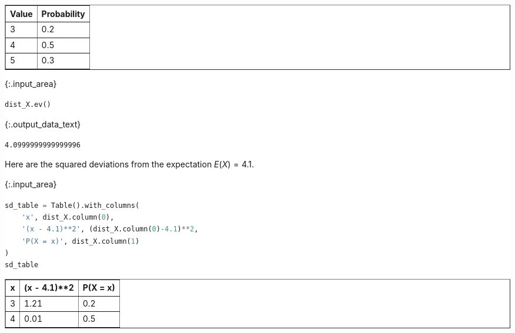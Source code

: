 

<div markdown="0">
<table border="1" class="dataframe">
    <thead>
        <tr>
            <th>Value</th> <th>Probability</th>
        </tr>
    </thead>
    <tbody>
        <tr>
            <td>3    </td> <td>0.2        </td>
        </tr>
    </tbody>
        <tr>
            <td>4    </td> <td>0.5        </td>
        </tr>
    </tbody>
        <tr>
            <td>5    </td> <td>0.3        </td>
        </tr>
    </tbody>
</table>
</div>




{:.input_area}
```python
dist_X.ev()
```




{:.output_data_text}
```
4.0999999999999996
```



Here are the squared deviations from the expectation $E(X) = 4.1$.


{:.input_area}
```python
sd_table = Table().with_columns(
    'x', dist_X.column(0),
    '(x - 4.1)**2', (dist_X.column(0)-4.1)**2,
    'P(X = x)', dist_X.column(1)
)
sd_table
```




<div markdown="0">
<table border="1" class="dataframe">
    <thead>
        <tr>
            <th>x</th> <th>(x - 4.1)**2</th> <th>P(X = x)</th>
        </tr>
    </thead>
    <tbody>
        <tr>
            <td>3   </td> <td>1.21        </td> <td>0.2     </td>
        </tr>
    </tbody>
        <tr>
            <td>4   </td> <td>0.01        </td> <td>0.5     </td>